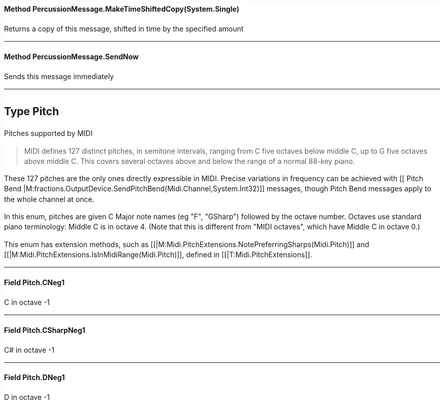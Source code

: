 #### Method PercussionMessage.MakeTimeShiftedCopy(System.Single)

Returns a copy of this message, shifted in time by the specified amount



---
#### Method PercussionMessage.SendNow

Sends this message immediately



---
## Type Pitch

Pitches supported by MIDI



> MIDI defines 127 distinct pitches, in semitone intervals, ranging from C five octaves below middle C, up to G five octaves above middle C. This covers several octaves above and below the range of a normal 88-key piano. 

 These 127 pitches are the only ones directly expressible in MIDI. Precise variations in frequency can be achieved with [[ Pitch Bend |M:fractions.OutputDevice.SendPitchBend(Midi.Channel,System.Int32)]] messages, though Pitch Bend messages apply to the whole channel at once. 

 In this enum, pitches are given C Major note names (eg "F", "GSharp") followed by the octave number. Octaves use standard piano terminology: Middle C is in octave 4. (Note that this is different from "MIDI octaves", which have Middle C in octave 0.) 

 This enum has extension methods, such as [[|M:Midi.PitchExtensions.NotePreferringSharps(Midi.Pitch)]] and [[|M:Midi.PitchExtensions.IsInMidiRange(Midi.Pitch)]], defined in [[|T:Midi.PitchExtensions]]. 





---
#### Field Pitch.CNeg1

C in octave -1



---
#### Field Pitch.CSharpNeg1

C# in octave -1



---
#### Field Pitch.DNeg1

D in octave -1
